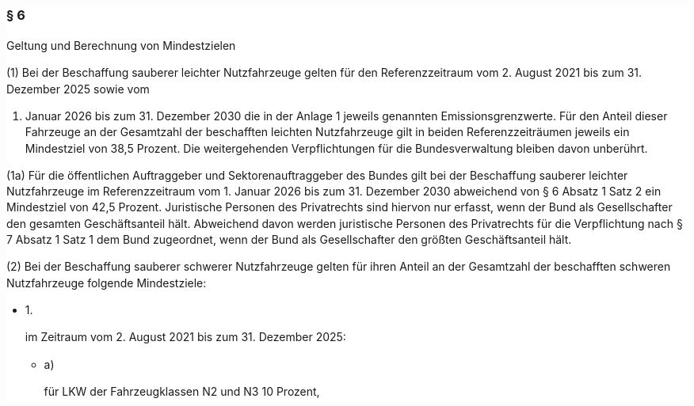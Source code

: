 </div>

</div>

<span id="BJNR169110021BJNE000601125.html"></span>

### § 6  
Geltung und Berechnung von Mindestzielen

<div>

<div class="jnhtml">

<div>

<div class="jurAbsatz">

(1) Bei der Beschaffung sauberer leichter Nutzfahrzeuge gelten für den
Referenzzeitraum vom 2. August 2021 bis zum 31. Dezember 2025 sowie vom
1. Januar 2026 bis zum 31. Dezember 2030 die in der Anlage 1 jeweils
genannten Emissionsgrenzwerte. Für den Anteil dieser Fahrzeuge an der
Gesamtzahl der beschafften leichten Nutzfahrzeuge gilt in beiden
Referenzzeiträumen jeweils ein Mindestziel von 38,5 Prozent. Die
weitergehenden Verpflichtungen für die Bundesverwaltung bleiben davon
unberührt.

</div>

<div class="jurAbsatz">

(1a) Für die öffentlichen Auftraggeber und Sektorenauftraggeber des
Bundes gilt bei der Beschaffung sauberer leichter Nutzfahrzeuge im
Referenzzeitraum vom 1. Januar 2026 bis zum 31. Dezember 2030 abweichend
von § 6 Absatz 1 Satz 2 ein Mindestziel von 42,5 Prozent. Juristische
Personen des Privatrechts sind hiervon nur erfasst, wenn der Bund als
Gesellschafter den gesamten Geschäftsanteil hält. Abweichend davon
werden juristische Personen des Privatrechts für die Verpflichtung nach
§ 7 Absatz 1 Satz 1 dem Bund zugeordnet, wenn der Bund als
Gesellschafter den größten Geschäftsanteil hält.

</div>

<div class="jurAbsatz">

(2) Bei der Beschaffung sauberer schwerer Nutzfahrzeuge gelten für ihren
Anteil an der Gesamtzahl der beschafften schweren Nutzfahrzeuge folgende
Mindestziele:

  - 1\.
    
    <div style="">
    
    im Zeitraum vom 2. August 2021 bis zum 31. Dezember 2025:
    
      - a)
        
        <div style="">
        
        für LKW der Fahrzeugklassen N2 und N3 10 Prozent,
        